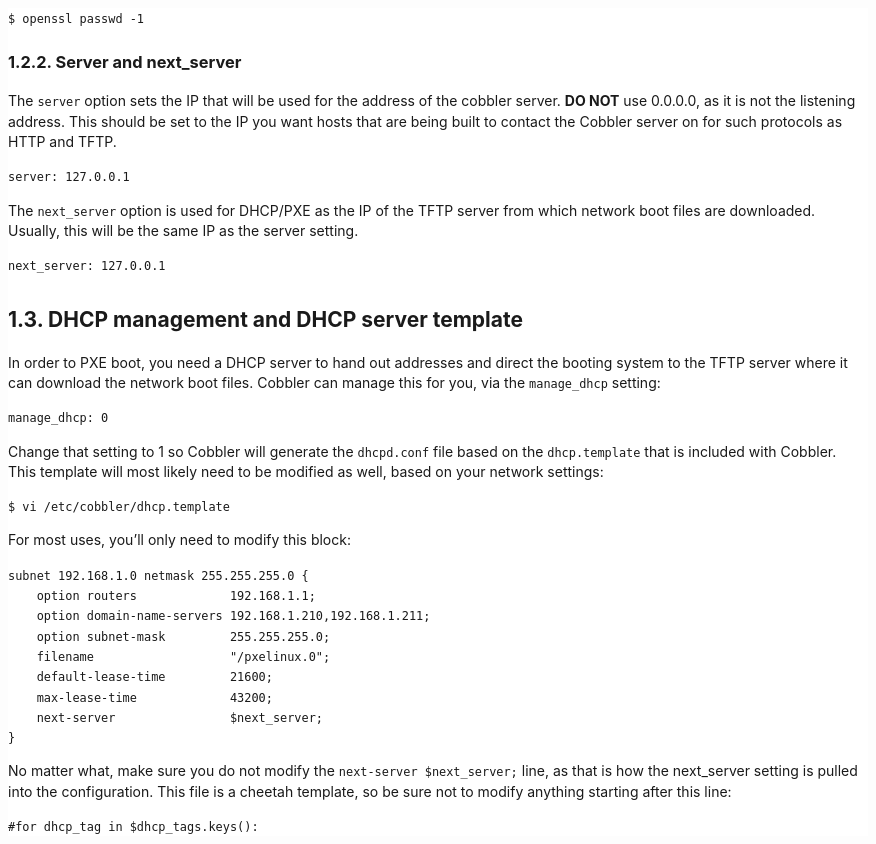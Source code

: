 ```
$ openssl passwd -1
```

### 1.2.2. Server and next_server

The `server` option sets the IP that will be used for the address of the cobbler server. **DO NOT** use 0.0.0.0, as it is not the listening address. This should be set to the IP you want hosts that are being built to contact the Cobbler server on for such protocols as HTTP and TFTP.

```
server: 127.0.0.1
```

The `next_server` option is used for DHCP/PXE as the IP of the TFTP server from which network boot files are downloaded. Usually, this will be the same IP as the server setting.

```
next_server: 127.0.0.1
```

## 1.3. DHCP management and DHCP server template

In order to PXE boot, you need a DHCP server to hand out addresses and direct the booting system to the TFTP server where it can download the network boot files. Cobbler can manage this for you, via the `manage_dhcp` setting:

```
manage_dhcp: 0
```

Change that setting to 1 so Cobbler will generate the `dhcpd.conf` file based on the `dhcp.template` that is included with Cobbler. This template will most likely need to be modified as well, based on your network settings:

```
$ vi /etc/cobbler/dhcp.template
```

For most uses, you’ll only need to modify this block:

```
subnet 192.168.1.0 netmask 255.255.255.0 {
    option routers             192.168.1.1;
    option domain-name-servers 192.168.1.210,192.168.1.211;
    option subnet-mask         255.255.255.0;
    filename                   "/pxelinux.0";
    default-lease-time         21600;
    max-lease-time             43200;
    next-server                $next_server;
}
```

No matter what, make sure you do not modify the `next-server $next_server;` line, as that is how the next_server setting is pulled into the configuration. This file is a cheetah template, so be sure not to modify anything starting after this line:

```
#for dhcp_tag in $dhcp_tags.keys():
```
